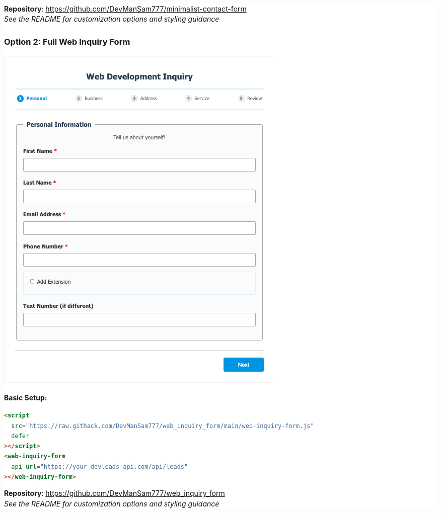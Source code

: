 **Repository**: https://github.com/DevManSam777/minimalist-contact-form  
_See the README for customization options and styling guidance_

### Option 2: Full Web Inquiry Form

![Full form](../dashboard/assets/contact_forms/full_form/form1.png)

**Basic Setup:**

```html
<script
  src="https://raw.githack.com/DevManSam777/web_inquiry_form/main/web-inquiry-form.js"
  defer
></script>
<web-inquiry-form
  api-url="https://your-devleads-api.com/api/leads"
></web-inquiry-form>
```

**Repository**: https://github.com/DevManSam777/web_inquiry_form  
_See the README for customization options and styling guidance_
